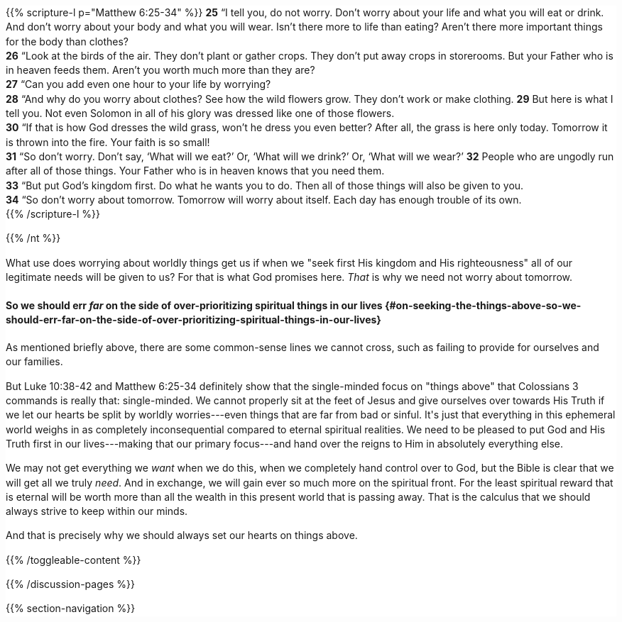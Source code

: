 
{{% scripture-l p="Matthew 6:25-34" %}}
**25** “I tell you, do not worry. Don’t worry about your life and what you will eat or drink. And don’t worry about your body and what you will wear. Isn’t there more to life than eating? Aren’t there more important things for the body than clothes?  
**26** “Look at the birds of the air. They don’t plant or gather crops. They don’t put away crops in storerooms. But your Father who is in heaven feeds them. Aren’t you worth much more than they are?  
**27** “Can you add even one hour to your life by worrying?  
**28** “And why do you worry about clothes? See how the wild flowers grow. They don’t work or make clothing. **29** But here is what I tell you. Not even Solomon in all of his glory was dressed like one of those flowers.  
**30** “If that is how God dresses the wild grass, won’t he dress you even better? After all, the grass is here only today. Tomorrow it is thrown into the fire. Your faith is so small!  
**31** “So don’t worry. Don’t say, ‘What will we eat?’ Or, ‘What will we drink?’ Or, ‘What will we wear?’ **32** People who are ungodly run after all of those things. Your Father who is in heaven knows that you need them.  
**33** “But put God’s kingdom first. Do what he wants you to do. Then all of those things will also be given to you.  
**34** “So don’t worry about tomorrow. Tomorrow will worry about itself. Each day has enough trouble of its own.  
{{% /scripture-l %}}

{{% /nt %}}

What use does worrying about worldly things get us if when we "seek first His kingdom and His righteousness" all of our legitimate needs will be given to us? For that is what God promises here. *That* is why we need not worry about tomorrow.

#### So we should err *far* on the side of over-prioritizing spiritual things in our lives {#on-seeking-the-things-above-so-we-should-err-far-on-the-side-of-over-prioritizing-spiritual-things-in-our-lives}

As mentioned briefly above, there are some common-sense lines we cannot cross, such as failing to provide for ourselves and our families.

But Luke 10:38-42 and Matthew 6:25-34 definitely show that the single-minded focus on "things above" that Colossians 3 commands is really that: single-minded. We cannot properly sit at the feet of Jesus and give ourselves over towards His Truth if we let our hearts be split by worldly worries---even things that are far from bad or sinful. It's just that everything in this ephemeral world weighs in as completely inconsequential compared to eternal spiritual realities. We need to be pleased to put God and His Truth first in our lives---making that our primary focus---and hand over the reigns to Him in absolutely everything else.

We may not get everything we *want* when we do this, when we completely hand control over to God, but the Bible is clear that we will get all we truly *need*. And in exchange, we will gain ever so much more on the spiritual front. For the least spiritual reward that is eternal will be worth more than all the wealth in this present world that is passing away. That is the calculus that we should always strive to keep within our minds.

And that is precisely why we should always set our hearts on things above.

{{% /toggleable-content %}}

{{% /discussion-pages %}}

{{% section-navigation %}}
